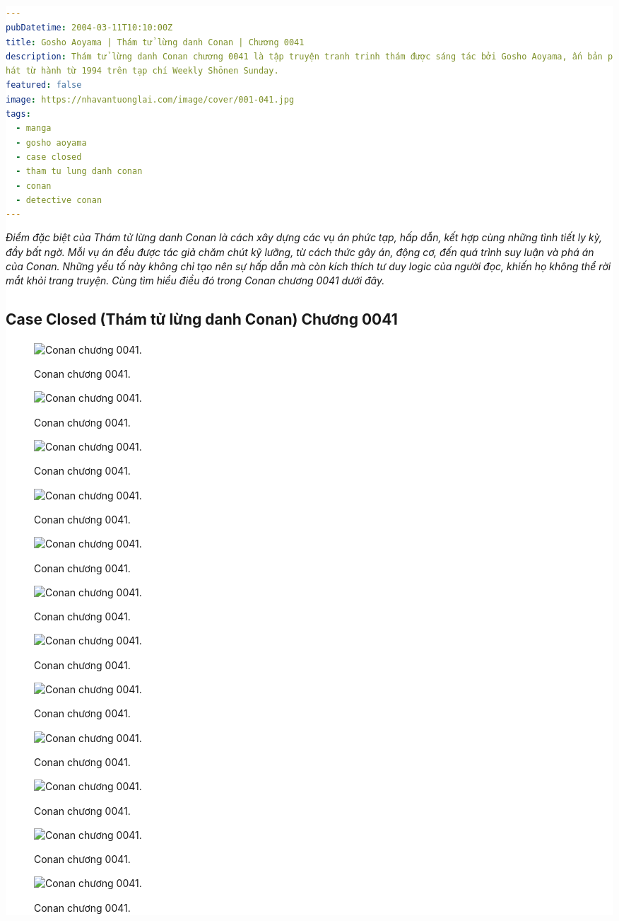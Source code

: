 ```yaml
---
pubDatetime: 2004-03-11T10:10:00Z
title: Gosho Aoyama | Thám tử lừng danh Conan | Chương 0041
description: Thám tử lừng danh Conan chương 0041 là tập truyện tranh trinh thám được sáng tác bởi Gosho Aoyama, ấn bản phát từ hành từ 1994 trên tạp chí Weekly Shōnen Sunday.
featured: false
image: https://nhavantuonglai.com/image/cover/001-041.jpg
tags:
  - manga
  - gosho aoyama
  - case closed
  - tham tu lung danh conan
  - conan
  - detective conan
---
```


_Điểm đặc biệt của Thám tử lừng danh Conan là cách xây dựng các vụ án phức tạp, hấp dẫn, kết hợp cùng những tình tiết ly kỳ, đầy bất ngờ. Mỗi vụ án đều được tác giả chăm chút kỹ lưỡng, từ cách thức gây án, động cơ, đến quá trình suy luận và phá án của Conan. Những yếu tố này không chỉ tạo nên sự hấp dẫn mà còn kích thích tư duy logic của người đọc, khiến họ không thể rời mắt khỏi trang truyện. Cùng tìm hiểu điều đó trong Conan chương 0041 dưới đây._

## Case Closed (Thám tử lừng danh Conan) Chương 0041

<figure><img src="https://nhavantuonglai.com/image/manga/gosho-aoyama-case-closed-0041-01.jpg" alt="Conan chương 0041." title="Conan chương 0041." height=100% width=100%><figcaption></p>Conan chương 0041.</p></figcaption></figure>

<figure><img src="https://nhavantuonglai.com/image/manga/gosho-aoyama-case-closed-0041-02.jpg" alt="Conan chương 0041." title="Conan chương 0041." height=100% width=100%><figcaption></p>Conan chương 0041.</p></figcaption></figure>

<figure><img src="https://nhavantuonglai.com/image/manga/gosho-aoyama-case-closed-0041-03.jpg" alt="Conan chương 0041." title="Conan chương 0041." height=100% width=100%><figcaption></p>Conan chương 0041.</p></figcaption></figure>

<figure><img src="https://nhavantuonglai.com/image/manga/gosho-aoyama-case-closed-0041-04.jpg" alt="Conan chương 0041." title="Conan chương 0041." height=100% width=100%><figcaption></p>Conan chương 0041.</p></figcaption></figure>

<figure><img src="https://nhavantuonglai.com/image/manga/gosho-aoyama-case-closed-0041-05.jpg" alt="Conan chương 0041." title="Conan chương 0041." height=100% width=100%><figcaption></p>Conan chương 0041.</p></figcaption></figure>

<figure><img src="https://nhavantuonglai.com/image/manga/gosho-aoyama-case-closed-0041-06.jpg" alt="Conan chương 0041." title="Conan chương 0041." height=100% width=100%><figcaption></p>Conan chương 0041.</p></figcaption></figure>

<figure><img src="https://nhavantuonglai.com/image/manga/gosho-aoyama-case-closed-0041-07.jpg" alt="Conan chương 0041." title="Conan chương 0041." height=100% width=100%><figcaption></p>Conan chương 0041.</p></figcaption></figure>

<figure><img src="https://nhavantuonglai.com/image/manga/gosho-aoyama-case-closed-0041-08.jpg" alt="Conan chương 0041." title="Conan chương 0041." height=100% width=100%><figcaption></p>Conan chương 0041.</p></figcaption></figure>

<figure><img src="https://nhavantuonglai.com/image/manga/gosho-aoyama-case-closed-0041-09.jpg" alt="Conan chương 0041." title="Conan chương 0041." height=100% width=100%><figcaption></p>Conan chương 0041.</p></figcaption></figure>

<figure><img src="https://nhavantuonglai.com/image/manga/gosho-aoyama-case-closed-0041-10.jpg" alt="Conan chương 0041." title="Conan chương 0041." height=100% width=100%><figcaption></p>Conan chương 0041.</p></figcaption></figure>

<figure><img src="https://nhavantuonglai.com/image/manga/gosho-aoyama-case-closed-0041-11.jpg" alt="Conan chương 0041." title="Conan chương 0041." height=100% width=100%><figcaption></p>Conan chương 0041.</p></figcaption></figure>

<figure><img src="https://nhavantuonglai.com/image/manga/gosho-aoyama-case-closed-0041-12.jpg" alt="Conan chương 0041." title="Conan chương 0041." height=100% width=100%><figcaption></p>Conan chương 0041.</p></figcaption></figure>
